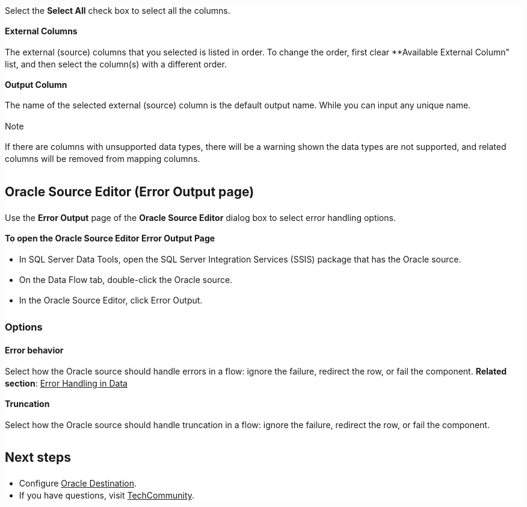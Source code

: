 Select the **Select All** check box to select all the columns.

**External Columns**

The external (source) columns that you selected is listed in order.
To change the order, first clear **Available External Column" list, and then select the column(s) with a different order.

**Output Column**

The name of the selected external (source) column is the default output name. While you can input any unique name.
> [!NOTE]
>
>If there are columns with unsupported data types, there will be a warning shown the data types are not supported, and related columns will be removed from mapping columns.

## Oracle Source Editor (Error Output page)

Use the **Error Output** page of the **Oracle Source Editor** dialog box to select error handling options.

**To open the Oracle Source Editor Error Output Page**

- In SQL Server Data Tools, open the SQL Server Integration Services (SSIS) package that has the Oracle source.

- On the Data Flow tab, double-click the Oracle source.

- In the Oracle Source Editor, click Error Output.

### Options

**Error behavior**

Select how the Oracle source should handle errors in a flow: ignore the failure, redirect the row, or fail the component.
**Related section**: [Error Handling in Data](./error-handling-in-data.md)

**Truncation**

Select how the Oracle source should handle truncation in a flow: ignore the failure, redirect the row, or fail the component.

## Next steps

- Configure [Oracle Destination](oracle-destination.md).
- If you have questions, visit [TechCommunity](https://aka.ms/AA5u35j).
